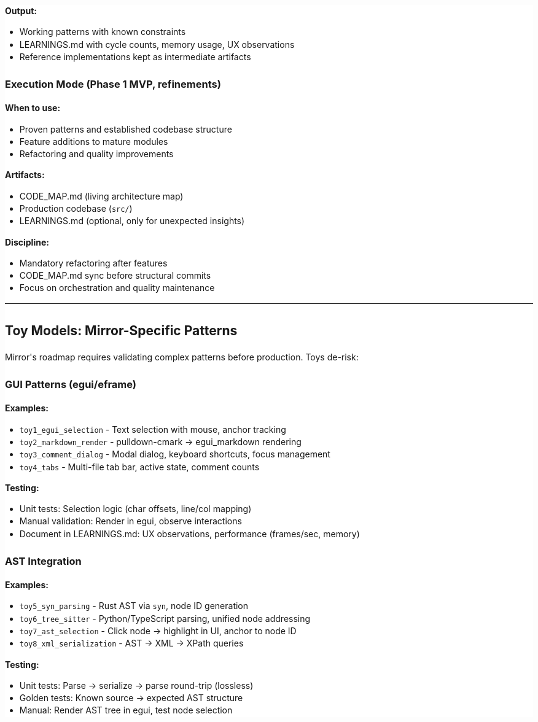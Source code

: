 **Output:**
- Working patterns with known constraints
- LEARNINGS.md with cycle counts, memory usage, UX observations
- Reference implementations kept as intermediate artifacts

### Execution Mode (Phase 1 MVP, refinements)

**When to use:**
- Proven patterns and established codebase structure
- Feature additions to mature modules
- Refactoring and quality improvements

**Artifacts:**
- CODE_MAP.md (living architecture map)
- Production codebase (`src/`)
- LEARNINGS.md (optional, only for unexpected insights)

**Discipline:**
- Mandatory refactoring after features
- CODE_MAP.md sync before structural commits
- Focus on orchestration and quality maintenance

---

## Toy Models: Mirror-Specific Patterns

Mirror's roadmap requires validating complex patterns before production. Toys de-risk:

### GUI Patterns (egui/eframe)

**Examples:**
- `toy1_egui_selection` - Text selection with mouse, anchor tracking
- `toy2_markdown_render` - pulldown-cmark → egui_markdown rendering
- `toy3_comment_dialog` - Modal dialog, keyboard shortcuts, focus management
- `toy4_tabs` - Multi-file tab bar, active state, comment counts

**Testing:**
- Unit tests: Selection logic (char offsets, line/col mapping)
- Manual validation: Render in egui, observe interactions
- Document in LEARNINGS.md: UX observations, performance (frames/sec, memory)

### AST Integration

**Examples:**
- `toy5_syn_parsing` - Rust AST via `syn`, node ID generation
- `toy6_tree_sitter` - Python/TypeScript parsing, unified node addressing
- `toy7_ast_selection` - Click node → highlight in UI, anchor to node ID
- `toy8_xml_serialization` - AST → XML → XPath queries

**Testing:**
- Unit tests: Parse → serialize → parse round-trip (lossless)
- Golden tests: Known source → expected AST structure
- Manual: Render AST tree in egui, test node selection

